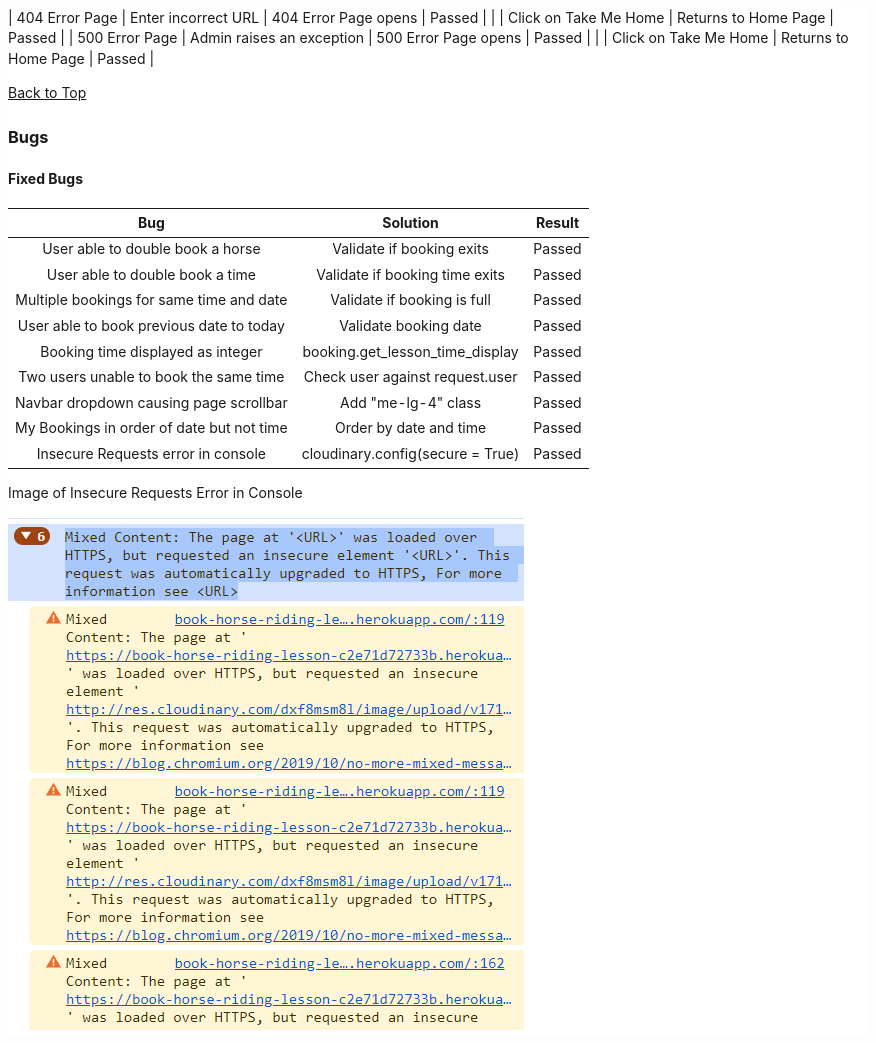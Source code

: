 | 404 Error Page | Enter incorrect URL | 404 Error Page opens | Passed |
|  | Click on Take Me Home | Returns to Home Page | Passed |
| 500 Error Page | Admin raises an exception | 500 Error Page opens | Passed |
|  | Click on Take Me Home | Returns to Home Page | Passed |

[Back to Top](#testing)

### Bugs

#### Fixed Bugs
| Bug | Solution | Result |
| :-: | :------: | :----: |
| User able to double book a horse | Validate if booking exits | Passed |
| User able to double book a time | Validate if booking time exits | Passed |
| Multiple bookings for same time and date | Validate if booking is full | Passed |
| User able to book previous date to today | Validate booking date | Passed |
| Booking time displayed as integer | booking.get_lesson_time_display | Passed |
| Two users unable to book the same time | Check user against request.user | Passed |
| Navbar dropdown causing page scrollbar | Add "me-lg-4" class | Passed |
| My Bookings in order of date but not time | Order by date and time | Passed |
| Insecure Requests error in console | cloudinary.config(secure = True) | Passed |

Image of Insecure Requests Error in Console

![Insecure Requests error in console](documentation/images/console_error.png)
